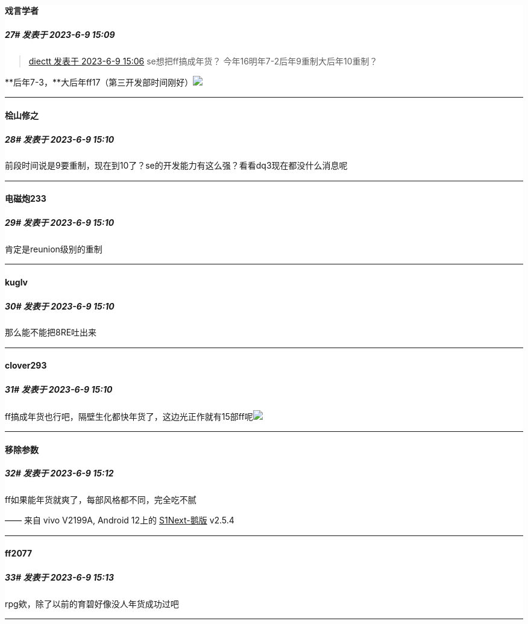 ####  戏言学者  
##### 27#       发表于 2023-6-9 15:09

<blockquote><a href="httphttps://bbs.saraba1st.com/2b/forum.php?mod=redirect&amp;goto=findpost&amp;pid=61201854&amp;ptid=2139227" target="_blank">diectt 发表于 2023-6-9 15:06</a>
se想把ff搞成年货？ 今年16明年7-2后年9重制大后年10重制？</blockquote>
**后年7-3，**大后年ff17（第三开发部时间刚好）<img src="https://static.saraba1st.com/image/smiley/face2017/047.png" referrerpolicy="no-referrer">

*****

####  桧山修之  
##### 28#       发表于 2023-6-9 15:10

前段时间说是9要重制，现在到10了？se的开发能力有这么强？看看dq3现在都没什么消息呢

*****

####  电磁炮233  
##### 29#       发表于 2023-6-9 15:10

肯定是reunion级别的重制

*****

####  kuglv  
##### 30#       发表于 2023-6-9 15:10

那么能不能把8RE吐出来


*****

####  clover293  
##### 31#       发表于 2023-6-9 15:10

ff搞成年货也行吧，隔壁生化都快年货了，这边光正作就有15部ff呢<img src="https://static.saraba1st.com/image/smiley/face2017/066.png" referrerpolicy="no-referrer">

*****

####  移除参数  
##### 32#       发表于 2023-6-9 15:12

ff如果能年货就爽了，每部风格都不同，完全吃不腻

—— 来自 vivo V2199A, Android 12上的 [S1Next-鹅版](https://github.com/ykrank/S1-Next/releases) v2.5.4

*****

####  ff2077  
##### 33#       发表于 2023-6-9 15:13

rpg欸，除了以前的育碧好像没人年货成功过吧

*****
